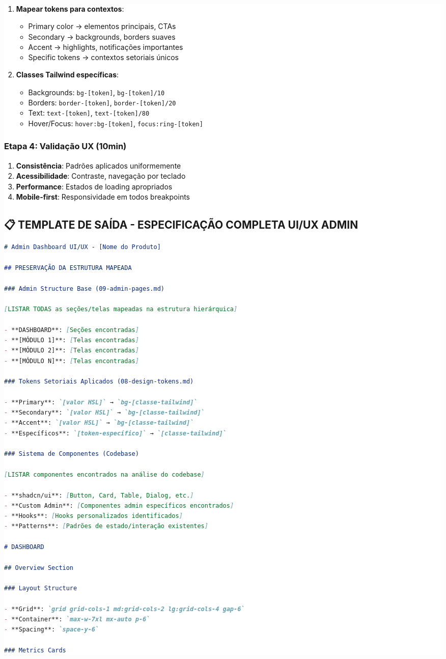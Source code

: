 1. **Mapear tokens para contextos**:
   - Primary color → elementos principais, CTAs
   - Secondary → backgrounds, borders suaves
   - Accent → highlights, notificações importantes
   - Specific tokens → contextos setoriais únicos

2. **Classes Tailwind específicas**:
   - Backgrounds: `bg-[token]`, `bg-[token]/10`
   - Borders: `border-[token]`, `border-[token]/20`
   - Text: `text-[token]`, `text-[token]/80`
   - Hover/Focus: `hover:bg-[token]`, `focus:ring-[token]`

### **Etapa 4: Validação UX (10min)**

1. **Consistência**: Padrões aplicados uniformemente
2. **Acessibilidade**: Contraste, navegação por teclado
3. **Performance**: Estados de loading apropriados
4. **Mobile-first**: Responsividade em todos breakpoints

## **📋 TEMPLATE DE SAÍDA - ESPECIFICAÇÃO COMPLETA UI/UX ADMIN**

````markdown
# Admin Dashboard UI/UX - [Nome do Produto]

## PRESERVAÇÃO DA ESTRUTURA MAPEADA

### Admin Structure Base (09-admin-pages.md)

[LISTAR TODAS as seções/telas mapeadas na estrutura hierárquica]

- **DASHBOARD**: [Seções encontradas]
- **[MÓDULO 1]**: [Telas encontradas]
- **[MÓDULO 2]**: [Telas encontradas]
- **[MÓDULO N]**: [Telas encontradas]

### Tokens Setoriais Aplicados (08-design-tokens.md)

- **Primary**: `[valor HSL]` → `bg-[classe-tailwind]`
- **Secondary**: `[valor HSL]` → `bg-[classe-tailwind]`
- **Accent**: `[valor HSL]` → `bg-[classe-tailwind]`
- **Específicos**: `[token-específico]` → `[classe-tailwind]`

### Sistema de Componentes (Codebase)

[LISTAR componentes encontrados na análise do codebase]

- **shadcn/ui**: [Button, Card, Table, Dialog, etc.]
- **Custom Admin**: [Componentes admin específicos encontrados]
- **Hooks**: [Hooks personalizados identificados]
- **Patterns**: [Padrões de estado/interação existentes]

# DASHBOARD

## Overview Section

### Layout Structure

- **Grid**: `grid grid-cols-1 md:grid-cols-2 lg:grid-cols-4 gap-6`
- **Container**: `max-w-7xl mx-auto p-6`
- **Spacing**: `space-y-6`

### Metrics Cards

````